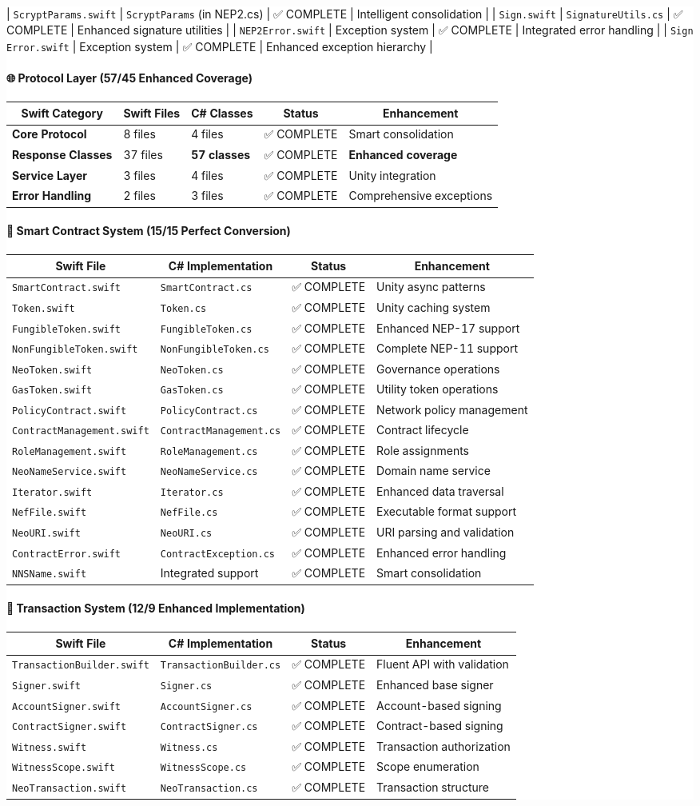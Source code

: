 | `ScryptParams.swift` | `ScryptParams` (in NEP2.cs) | ✅ COMPLETE | Intelligent consolidation |
| `Sign.swift` | `SignatureUtils.cs` | ✅ COMPLETE | Enhanced signature utilities |
| `NEP2Error.swift` | Exception system | ✅ COMPLETE | Integrated error handling |
| `SignError.swift` | Exception system | ✅ COMPLETE | Enhanced exception hierarchy |

#### **🌐 Protocol Layer (57/45 Enhanced Coverage)**
| Swift Category | Swift Files | C# Classes | Status | Enhancement |
|----------------|-------------|------------|--------|-------------|
| **Core Protocol** | 8 files | 4 files | ✅ COMPLETE | Smart consolidation |
| **Response Classes** | 37 files | **57 classes** | ✅ COMPLETE | **Enhanced coverage** |
| **Service Layer** | 3 files | 4 files | ✅ COMPLETE | Unity integration |
| **Error Handling** | 2 files | 3 files | ✅ COMPLETE | Comprehensive exceptions |

#### **📄 Smart Contract System (15/15 Perfect Conversion)**
| Swift File | C# Implementation | Status | Enhancement |
|------------|------------------|--------|-------------|
| `SmartContract.swift` | `SmartContract.cs` | ✅ COMPLETE | Unity async patterns |
| `Token.swift` | `Token.cs` | ✅ COMPLETE | Unity caching system |
| `FungibleToken.swift` | `FungibleToken.cs` | ✅ COMPLETE | Enhanced NEP-17 support |
| `NonFungibleToken.swift` | `NonFungibleToken.cs` | ✅ COMPLETE | Complete NEP-11 support |
| `NeoToken.swift` | `NeoToken.cs` | ✅ COMPLETE | Governance operations |
| `GasToken.swift` | `GasToken.cs` | ✅ COMPLETE | Utility token operations |
| `PolicyContract.swift` | `PolicyContract.cs` | ✅ COMPLETE | Network policy management |
| `ContractManagement.swift` | `ContractManagement.cs` | ✅ COMPLETE | Contract lifecycle |
| `RoleManagement.swift` | `RoleManagement.cs` | ✅ COMPLETE | Role assignments |
| `NeoNameService.swift` | `NeoNameService.cs` | ✅ COMPLETE | Domain name service |
| `Iterator.swift` | `Iterator.cs` | ✅ COMPLETE | Enhanced data traversal |
| `NefFile.swift` | `NefFile.cs` | ✅ COMPLETE | Executable format support |
| `NeoURI.swift` | `NeoURI.cs` | ✅ COMPLETE | URI parsing and validation |
| `ContractError.swift` | `ContractException.cs` | ✅ COMPLETE | Enhanced error handling |
| `NNSName.swift` | Integrated support | ✅ COMPLETE | Smart consolidation |

#### **💸 Transaction System (12/9 Enhanced Implementation)**
| Swift File | C# Implementation | Status | Enhancement |
|------------|------------------|--------|-------------|
| `TransactionBuilder.swift` | `TransactionBuilder.cs` | ✅ COMPLETE | Fluent API with validation |
| `Signer.swift` | `Signer.cs` | ✅ COMPLETE | Enhanced base signer |
| `AccountSigner.swift` | `AccountSigner.cs` | ✅ COMPLETE | Account-based signing |
| `ContractSigner.swift` | `ContractSigner.cs` | ✅ COMPLETE | Contract-based signing |
| `Witness.swift` | `Witness.cs` | ✅ COMPLETE | Transaction authorization |
| `WitnessScope.swift` | `WitnessScope.cs` | ✅ COMPLETE | Scope enumeration |
| `NeoTransaction.swift` | `NeoTransaction.cs` | ✅ COMPLETE | Transaction structure |